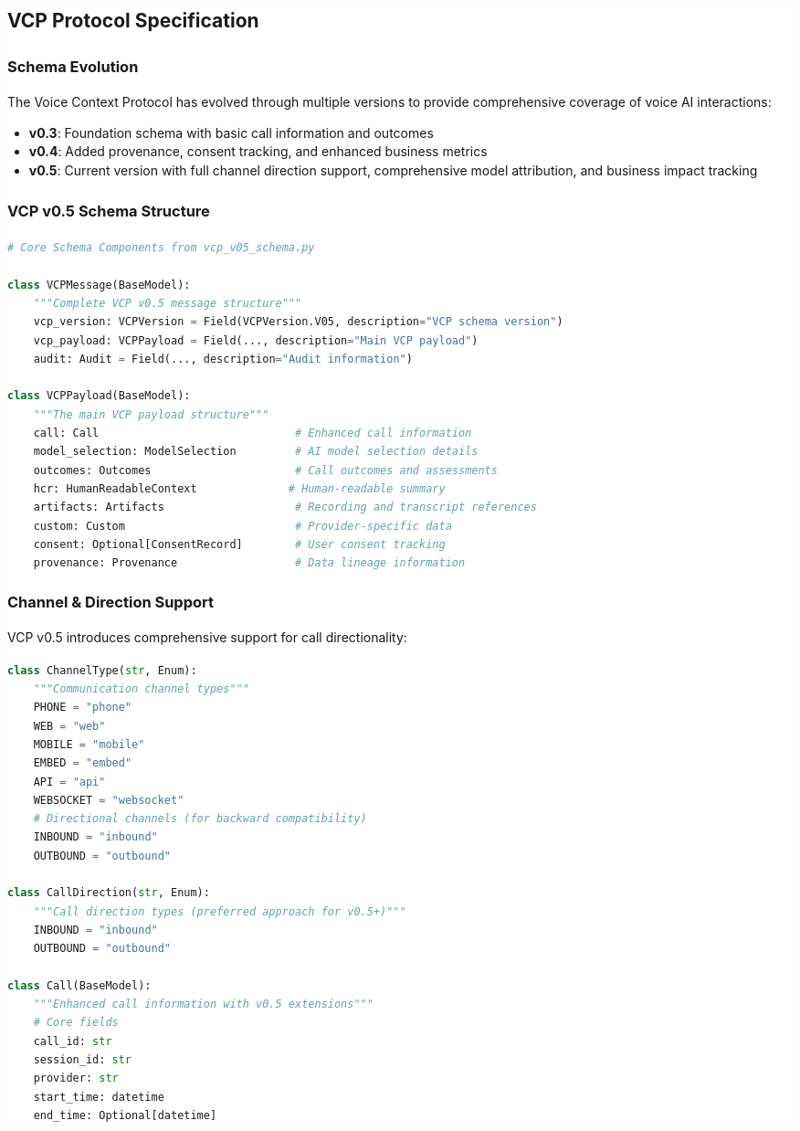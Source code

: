 ## VCP Protocol Specification

### Schema Evolution

The Voice Context Protocol has evolved through multiple versions to provide comprehensive coverage of voice AI interactions:

- **v0.3**: Foundation schema with basic call information and outcomes
- **v0.4**: Added provenance, consent tracking, and enhanced business metrics
- **v0.5**: Current version with full channel direction support, comprehensive model attribution, and business impact tracking

### VCP v0.5 Schema Structure

```python
# Core Schema Components from vcp_v05_schema.py

class VCPMessage(BaseModel):
    """Complete VCP v0.5 message structure"""
    vcp_version: VCPVersion = Field(VCPVersion.V05, description="VCP schema version")
    vcp_payload: VCPPayload = Field(..., description="Main VCP payload")
    audit: Audit = Field(..., description="Audit information")

class VCPPayload(BaseModel):
    """The main VCP payload structure"""
    call: Call                              # Enhanced call information
    model_selection: ModelSelection         # AI model selection details
    outcomes: Outcomes                      # Call outcomes and assessments
    hcr: HumanReadableContext              # Human-readable summary
    artifacts: Artifacts                    # Recording and transcript references
    custom: Custom                          # Provider-specific data
    consent: Optional[ConsentRecord]        # User consent tracking
    provenance: Provenance                  # Data lineage information
```
### Channel & Direction Support

VCP v0.5 introduces comprehensive support for call directionality:

```python
class ChannelType(str, Enum):
    """Communication channel types"""
    PHONE = "phone"
    WEB = "web"
    MOBILE = "mobile"
    EMBED = "embed"
    API = "api"
    WEBSOCKET = "websocket"
    # Directional channels (for backward compatibility)
    INBOUND = "inbound"
    OUTBOUND = "outbound"

class CallDirection(str, Enum):
    """Call direction types (preferred approach for v0.5+)"""
    INBOUND = "inbound"
    OUTBOUND = "outbound"

class Call(BaseModel):
    """Enhanced call information with v0.5 extensions"""
    # Core fields
    call_id: str
    session_id: str
    provider: str
    start_time: datetime
    end_time: Optional[datetime]
```